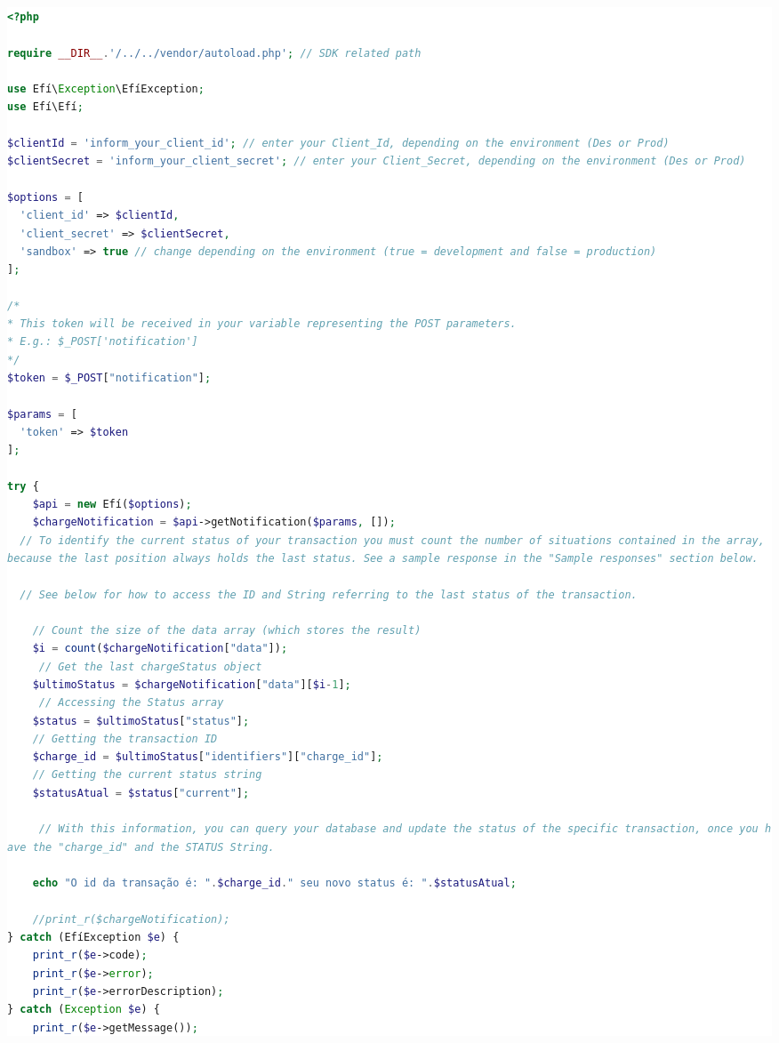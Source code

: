 <TabItem value="php">

```php
<?php
 
require __DIR__.'/../../vendor/autoload.php'; // SDK related path
 
use Efí\Exception\EfíException;
use Efí\Efí;
 
$clientId = 'inform_your_client_id'; // enter your Client_Id, depending on the environment (Des or Prod)
$clientSecret = 'inform_your_client_secret'; // enter your Client_Secret, depending on the environment (Des or Prod)
 
$options = [
  'client_id' => $clientId,
  'client_secret' => $clientSecret,
  'sandbox' => true // change depending on the environment (true = development and false = production)
];
 
/*
* This token will be received in your variable representing the POST parameters.
* E.g.: $_POST['notification']
*/
$token = $_POST["notification"];
 
$params = [
  'token' => $token
];
 
try {
    $api = new Efí($options);
    $chargeNotification = $api->getNotification($params, []);
  // To identify the current status of your transaction you must count the number of situations contained in the array, because the last position always holds the last status. See a sample response in the "Sample responses" section below.
  
  // See below for how to access the ID and String referring to the last status of the transaction.
    
    // Count the size of the data array (which stores the result)
    $i = count($chargeNotification["data"]);
     // Get the last chargeStatus object
    $ultimoStatus = $chargeNotification["data"][$i-1];
     // Accessing the Status array
    $status = $ultimoStatus["status"];
    // Getting the transaction ID       
    $charge_id = $ultimoStatus["identifiers"]["charge_id"];
    // Getting the current status string
    $statusAtual = $status["current"];
    
     // With this information, you can query your database and update the status of the specific transaction, once you have the "charge_id" and the STATUS String.
  
    echo "O id da transação é: ".$charge_id." seu novo status é: ".$statusAtual;
 
    //print_r($chargeNotification);
} catch (EfíException $e) {
    print_r($e->code);
    print_r($e->error);
    print_r($e->errorDescription);
} catch (Exception $e) {
    print_r($e->getMessage());
```